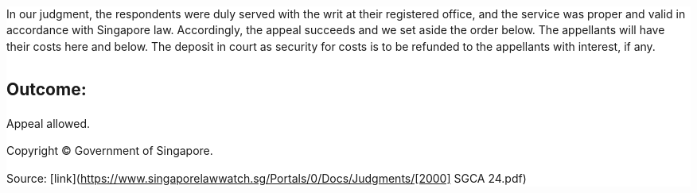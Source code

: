 In our judgment, the respondents were duly served with the writ at their registered office, and the service was proper and valid in accordance with Singapore law. Accordingly, the appeal succeeds and we set aside the order below. The appellants will have their costs here and below. The deposit in court as security for costs is to be refunded to the appellants with interest, if any. 

## Outcome: 

Appeal allowed. 

 Copyright © Government of Singapore. 


Source: [link](https://www.singaporelawwatch.sg/Portals/0/Docs/Judgments/[2000] SGCA 24.pdf)
